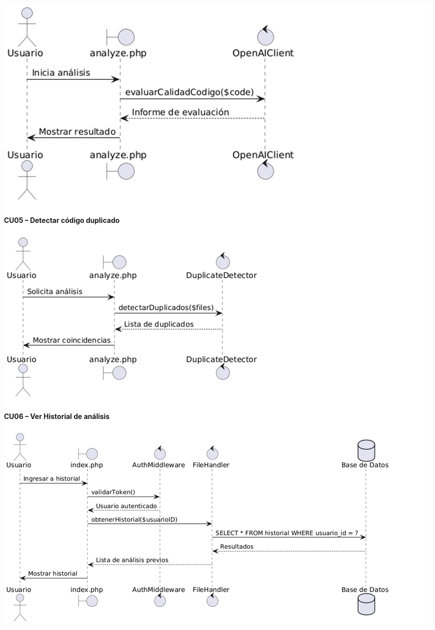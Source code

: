 ![alt text](./imgdiagrama/image-25.png)
#### CU05 – Detectar código duplicado  
![alt text](./imgdiagrama/image-26.png)
#### CU06 – Ver Historial de análisis  
![alt text](./imgdiagrama/image-27.png)